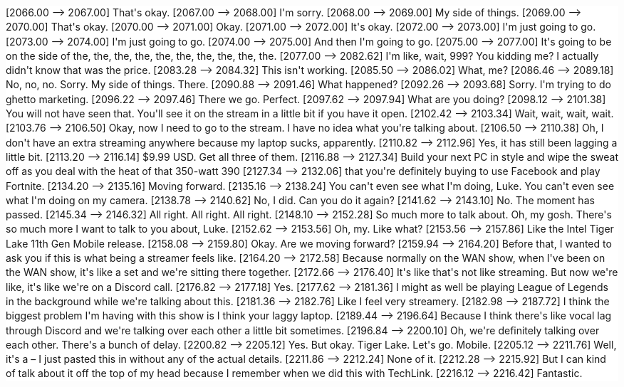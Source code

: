[2066.00 --> 2067.00]  That's okay.
[2067.00 --> 2068.00]  I'm sorry.
[2068.00 --> 2069.00]  My side of things.
[2069.00 --> 2070.00]  That's okay.
[2070.00 --> 2071.00]  Okay.
[2071.00 --> 2072.00]  It's okay.
[2072.00 --> 2073.00]  I'm just going to go.
[2073.00 --> 2074.00]  I'm just going to go.
[2074.00 --> 2075.00]  And then I'm going to go.
[2075.00 --> 2077.00]  It's going to be on the side of the, the, the, the, the, the, the, the, the, the.
[2077.00 --> 2082.62]  I'm like, wait, 999? You kidding me? I actually didn't know that was the price.
[2083.28 --> 2084.32]  This isn't working.
[2085.50 --> 2086.02]  What, me?
[2086.46 --> 2089.18]  No, no, no. Sorry. My side of things. There.
[2090.88 --> 2091.46]  What happened?
[2092.26 --> 2093.68]  Sorry. I'm trying to do ghetto marketing.
[2096.22 --> 2097.46]  There we go. Perfect.
[2097.62 --> 2097.94]  What are you doing?
[2098.12 --> 2101.38]  You will not have seen that. You'll see it on the stream in a little bit if you have it open.
[2102.42 --> 2103.34]  Wait, wait, wait, wait.
[2103.76 --> 2106.50]  Okay, now I need to go to the stream. I have no idea what you're talking about.
[2106.50 --> 2110.38]  Oh, I don't have an extra streaming anywhere because my laptop sucks, apparently.
[2110.82 --> 2112.96]  Yes, it has still been lagging a little bit.
[2113.20 --> 2116.14]  $9.99 USD. Get all three of them.
[2116.88 --> 2127.34]  Build your next PC in style and wipe the sweat off as you deal with the heat of that 350-watt 390
[2127.34 --> 2132.06]  that you're definitely buying to use Facebook and play Fortnite.
[2134.20 --> 2135.16]  Moving forward.
[2135.16 --> 2138.24]  You can't even see what I'm doing, Luke. You can't even see what I'm doing on my camera.
[2138.78 --> 2140.62]  No, I did. Can you do it again?
[2141.62 --> 2143.10]  No. The moment has passed.
[2145.34 --> 2146.32]  All right. All right. All right.
[2148.10 --> 2152.28]  So much more to talk about. Oh, my gosh. There's so much more I want to talk to you about, Luke.
[2152.62 --> 2153.56]  Oh, my. Like what?
[2153.56 --> 2157.86]  Like the Intel Tiger Lake 11th Gen Mobile release.
[2158.08 --> 2159.80]  Okay. Are we moving forward?
[2159.94 --> 2164.20]  Before that, I wanted to ask you if this is what being a streamer feels like.
[2164.20 --> 2172.58]  Because normally on the WAN show, when I've been on the WAN show, it's like a set and we're sitting there together.
[2172.66 --> 2176.40]  It's like that's not like streaming. But now we're like, it's like we're on a Discord call.
[2176.82 --> 2177.18]  Yes.
[2177.62 --> 2181.36]  I might as well be playing League of Legends in the background while we're talking about this.
[2181.36 --> 2182.76]  Like I feel very streamery.
[2182.98 --> 2187.72]  I think the biggest problem I'm having with this show is I think your laggy laptop.
[2189.44 --> 2196.64]  Because I think there's like vocal lag through Discord and we're talking over each other a little bit sometimes.
[2196.84 --> 2200.10]  Oh, we're definitely talking over each other. There's a bunch of delay.
[2200.82 --> 2205.12]  Yes. But okay. Tiger Lake. Let's go. Mobile.
[2205.12 --> 2211.76]  Well, it's a – I just pasted this in without any of the actual details.
[2211.86 --> 2212.24]  None of it.
[2212.28 --> 2215.92]  But I can kind of talk about it off the top of my head because I remember when we did this with TechLink.
[2216.12 --> 2216.42]  Fantastic.